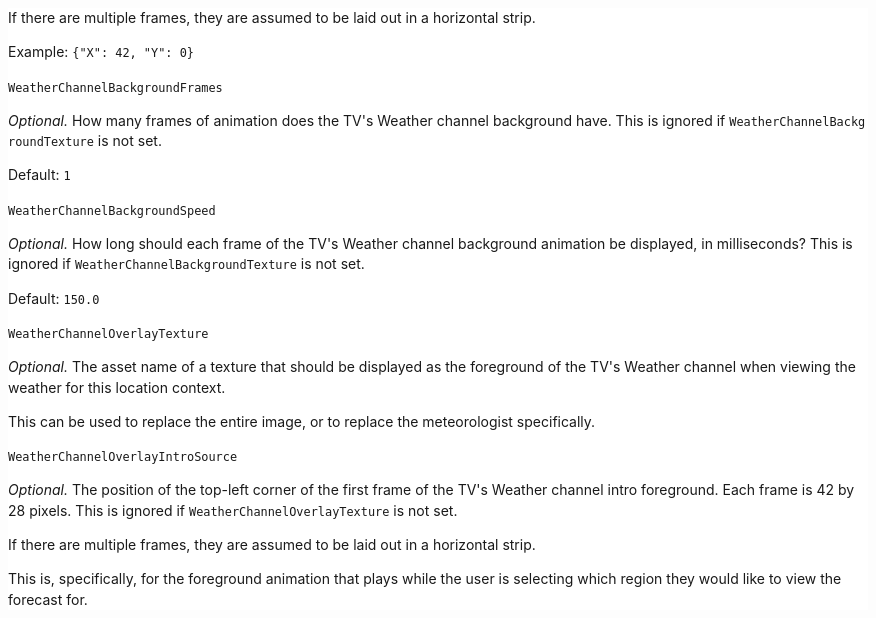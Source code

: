If there are multiple frames, they are assumed to be laid out in a
horizontal strip.

Example: `{"X": 42, "Y": 0}`

</td>
</tr>
<tr>
<td><code>WeatherChannelBackgroundFrames</code></td>
<td>

*Optional.* How many frames of animation does the TV's Weather channel
background have. This is ignored if `WeatherChannelBackgroundTexture`
is not set.

Default: `1`

</td>
</tr>
<tr>
<td><code>WeatherChannelBackgroundSpeed</code></td>
<td>

*Optional.* How long should each frame of the TV's Weather channel background
animation be displayed, in milliseconds? This is ignored if
`WeatherChannelBackgroundTexture` is not set.

Default: `150.0`

</td>
</tr>
<tr>
<td><code>WeatherChannelOverlayTexture</code></td>
<td>

*Optional.* The asset name of a texture that should be displayed as the
foreground of the TV's Weather channel when viewing the weather for
this location context.

This can be used to replace the entire image, or to replace the
meteorologist specifically.

</td>
</tr>
<tr>
<td><code>WeatherChannelOverlayIntroSource</code></td>
<td>

*Optional.* The position of the top-left corner of the first frame of the
TV's Weather channel intro foreground. Each frame is 42 by 28 pixels.
This is ignored if `WeatherChannelOverlayTexture` is not set.

If there are multiple frames, they are assumed to be laid out in a
horizontal strip.

This is, specifically, for the foreground animation that plays while the
user is selecting which region they would like to view the forecast for.

